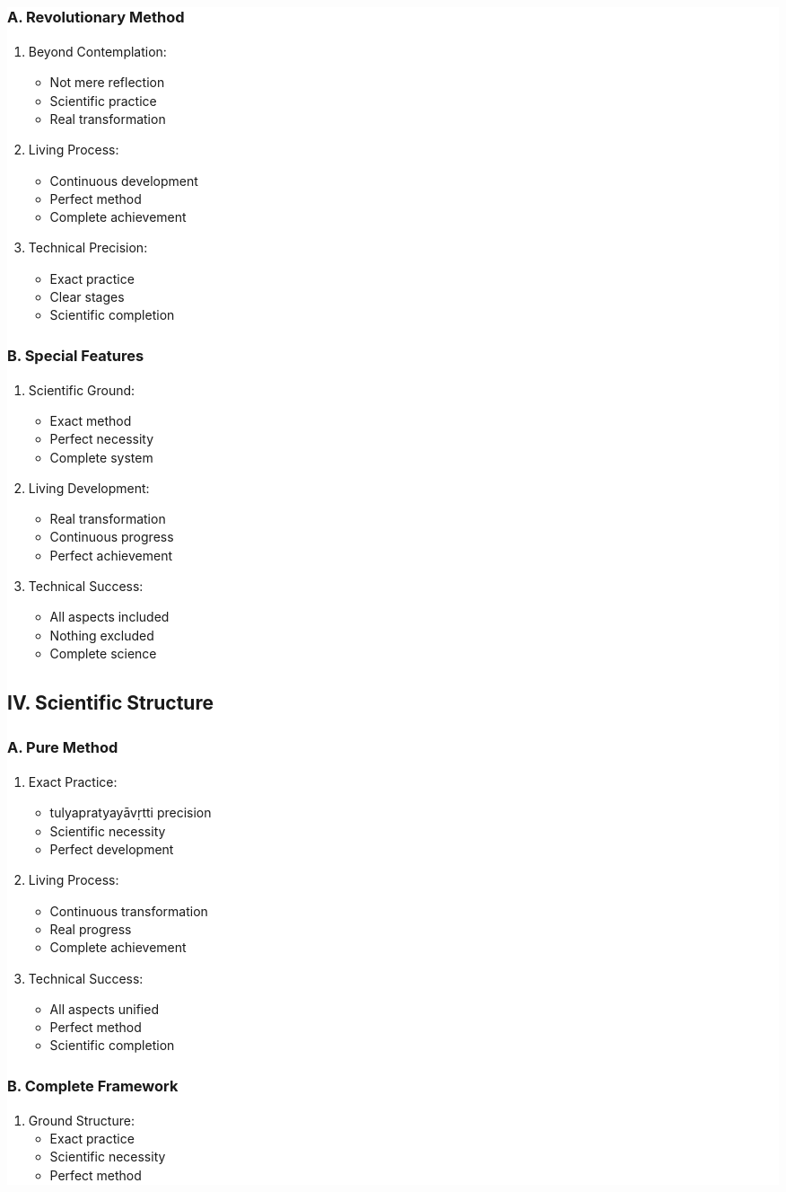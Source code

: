 ### A. Revolutionary Method
1. Beyond Contemplation:
   - Not mere reflection
   - Scientific practice
   - Real transformation

2. Living Process:
   - Continuous development
   - Perfect method
   - Complete achievement

3. Technical Precision:
   - Exact practice
   - Clear stages
   - Scientific completion

### B. Special Features
1. Scientific Ground:
   - Exact method
   - Perfect necessity
   - Complete system

2. Living Development:
   - Real transformation
   - Continuous progress
   - Perfect achievement

3. Technical Success:
   - All aspects included
   - Nothing excluded
   - Complete science

## IV. Scientific Structure

### A. Pure Method
1. Exact Practice:
   - tulyapratyayāvṛtti precision
   - Scientific necessity
   - Perfect development

2. Living Process:
   - Continuous transformation
   - Real progress
   - Complete achievement

3. Technical Success:
   - All aspects unified
   - Perfect method
   - Scientific completion

### B. Complete Framework
1. Ground Structure:
   - Exact practice
   - Scientific necessity
   - Perfect method
